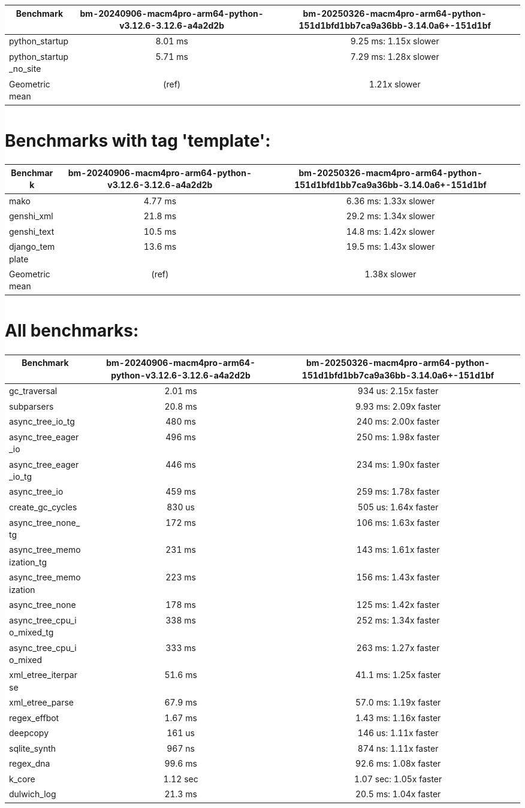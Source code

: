 | Benchmark              | bm-20240906-macm4pro-arm64-python-v3.12.6-3.12.6-a4a2d2b | bm-20250326-macm4pro-arm64-python-151d1bfd1bb7ca9a36bb-3.14.0a6+-151d1bf |
|------------------------|:--------------------------------------------------------:|:------------------------------------------------------------------------:|
| python_startup         | 8.01 ms                                                  | 9.25 ms: 1.15x slower                                                    |
| python_startup_no_site | 5.71 ms                                                  | 7.29 ms: 1.28x slower                                                    |
| Geometric mean         | (ref)                                                    | 1.21x slower                                                             |

Benchmarks with tag 'template':
===============================

| Benchmark       | bm-20240906-macm4pro-arm64-python-v3.12.6-3.12.6-a4a2d2b | bm-20250326-macm4pro-arm64-python-151d1bfd1bb7ca9a36bb-3.14.0a6+-151d1bf |
|-----------------|:--------------------------------------------------------:|:------------------------------------------------------------------------:|
| mako            | 4.77 ms                                                  | 6.36 ms: 1.33x slower                                                    |
| genshi_xml      | 21.8 ms                                                  | 29.2 ms: 1.34x slower                                                    |
| genshi_text     | 10.5 ms                                                  | 14.8 ms: 1.42x slower                                                    |
| django_template | 13.6 ms                                                  | 19.5 ms: 1.43x slower                                                    |
| Geometric mean  | (ref)                                                    | 1.38x slower                                                             |

All benchmarks:
===============

| Benchmark                        | bm-20240906-macm4pro-arm64-python-v3.12.6-3.12.6-a4a2d2b | bm-20250326-macm4pro-arm64-python-151d1bfd1bb7ca9a36bb-3.14.0a6+-151d1bf |
|----------------------------------|:--------------------------------------------------------:|:------------------------------------------------------------------------:|
| gc_traversal                     | 2.01 ms                                                  | 934 us: 2.15x faster                                                     |
| subparsers                       | 20.8 ms                                                  | 9.93 ms: 2.09x faster                                                    |
| async_tree_io_tg                 | 480 ms                                                   | 240 ms: 2.00x faster                                                     |
| async_tree_eager_io              | 496 ms                                                   | 250 ms: 1.98x faster                                                     |
| async_tree_eager_io_tg           | 446 ms                                                   | 234 ms: 1.90x faster                                                     |
| async_tree_io                    | 459 ms                                                   | 259 ms: 1.78x faster                                                     |
| create_gc_cycles                 | 830 us                                                   | 505 us: 1.64x faster                                                     |
| async_tree_none_tg               | 172 ms                                                   | 106 ms: 1.63x faster                                                     |
| async_tree_memoization_tg        | 231 ms                                                   | 143 ms: 1.61x faster                                                     |
| async_tree_memoization           | 223 ms                                                   | 156 ms: 1.43x faster                                                     |
| async_tree_none                  | 178 ms                                                   | 125 ms: 1.42x faster                                                     |
| async_tree_cpu_io_mixed_tg       | 338 ms                                                   | 252 ms: 1.34x faster                                                     |
| async_tree_cpu_io_mixed          | 333 ms                                                   | 263 ms: 1.27x faster                                                     |
| xml_etree_iterparse              | 51.6 ms                                                  | 41.1 ms: 1.25x faster                                                    |
| xml_etree_parse                  | 67.9 ms                                                  | 57.0 ms: 1.19x faster                                                    |
| regex_effbot                     | 1.67 ms                                                  | 1.43 ms: 1.16x faster                                                    |
| deepcopy                         | 161 us                                                   | 146 us: 1.11x faster                                                     |
| sqlite_synth                     | 967 ns                                                   | 874 ns: 1.11x faster                                                     |
| regex_dna                        | 99.6 ms                                                  | 92.6 ms: 1.08x faster                                                    |
| k_core                           | 1.12 sec                                                 | 1.07 sec: 1.05x faster                                                   |
| dulwich_log                      | 21.3 ms                                                  | 20.5 ms: 1.04x faster                                                    |